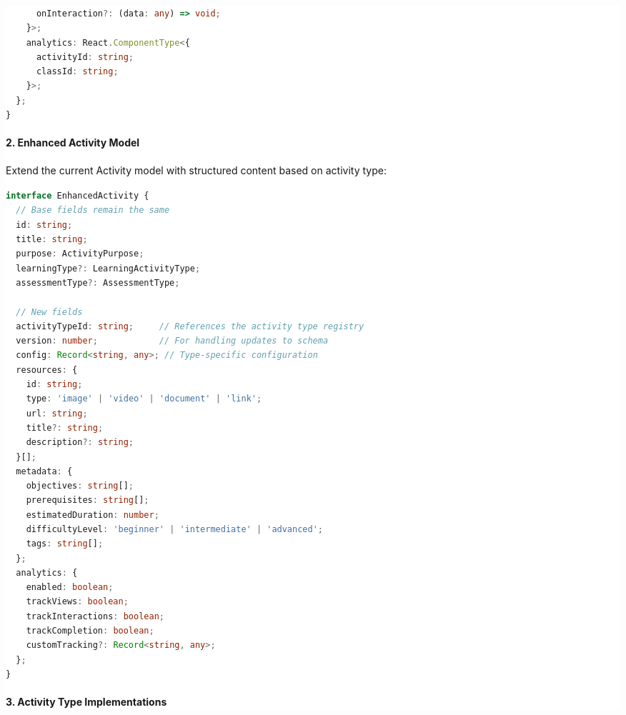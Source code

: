 ```typescript
      onInteraction?: (data: any) => void;
    }>;
    analytics: React.ComponentType<{
      activityId: string;
      classId: string;
    }>;
  };
}
```

#### 2. Enhanced Activity Model

Extend the current Activity model with structured content based on activity type:

```typescript
interface EnhancedActivity {
  // Base fields remain the same
  id: string;
  title: string;
  purpose: ActivityPurpose;
  learningType?: LearningActivityType;
  assessmentType?: AssessmentType;
  
  // New fields
  activityTypeId: string;     // References the activity type registry
  version: number;            // For handling updates to schema
  config: Record<string, any>; // Type-specific configuration
  resources: {
    id: string;
    type: 'image' | 'video' | 'document' | 'link';
    url: string;
    title?: string;
    description?: string;
  }[];
  metadata: {
    objectives: string[];
    prerequisites: string[];
    estimatedDuration: number;
    difficultyLevel: 'beginner' | 'intermediate' | 'advanced';
    tags: string[];
  };
  analytics: {
    enabled: boolean;
    trackViews: boolean;
    trackInteractions: boolean;
    trackCompletion: boolean;
    customTracking?: Record<string, any>;
  };
}
```

#### 3. Activity Type Implementations
